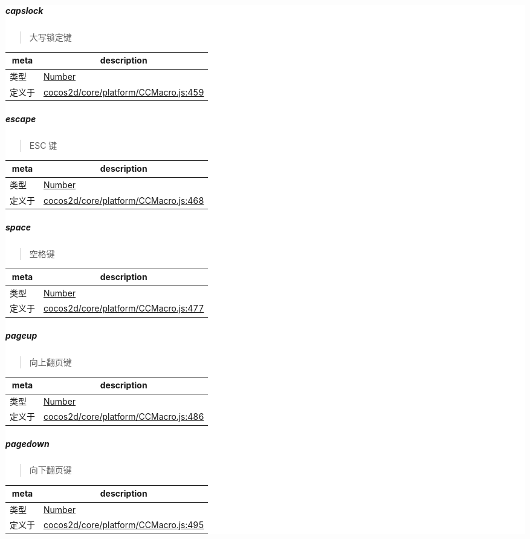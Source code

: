 

##### capslock

> 大写锁定键

| meta | description |
|------|-------------|
| 类型 | <a href="https://developer.mozilla.org/en/JavaScript/Reference/Global_Objects/Number" class="crosslink external" target="_blank">Number</a> |
| 定义于 | [cocos2d/core/platform/CCMacro.js:459](https://github.com/cocos-creator/engine/blob/8bf4522a6d43b53258219983aabd728909ce24ca/cocos2d/core/platform/CCMacro.js#L459) |



##### escape

> ESC 键

| meta | description |
|------|-------------|
| 类型 | <a href="https://developer.mozilla.org/en/JavaScript/Reference/Global_Objects/Number" class="crosslink external" target="_blank">Number</a> |
| 定义于 | [cocos2d/core/platform/CCMacro.js:468](https://github.com/cocos-creator/engine/blob/8bf4522a6d43b53258219983aabd728909ce24ca/cocos2d/core/platform/CCMacro.js#L468) |



##### space

> 空格键

| meta | description |
|------|-------------|
| 类型 | <a href="https://developer.mozilla.org/en/JavaScript/Reference/Global_Objects/Number" class="crosslink external" target="_blank">Number</a> |
| 定义于 | [cocos2d/core/platform/CCMacro.js:477](https://github.com/cocos-creator/engine/blob/8bf4522a6d43b53258219983aabd728909ce24ca/cocos2d/core/platform/CCMacro.js#L477) |



##### pageup

> 向上翻页键

| meta | description |
|------|-------------|
| 类型 | <a href="https://developer.mozilla.org/en/JavaScript/Reference/Global_Objects/Number" class="crosslink external" target="_blank">Number</a> |
| 定义于 | [cocos2d/core/platform/CCMacro.js:486](https://github.com/cocos-creator/engine/blob/8bf4522a6d43b53258219983aabd728909ce24ca/cocos2d/core/platform/CCMacro.js#L486) |



##### pagedown

> 向下翻页键

| meta | description |
|------|-------------|
| 类型 | <a href="https://developer.mozilla.org/en/JavaScript/Reference/Global_Objects/Number" class="crosslink external" target="_blank">Number</a> |
| 定义于 | [cocos2d/core/platform/CCMacro.js:495](https://github.com/cocos-creator/engine/blob/8bf4522a6d43b53258219983aabd728909ce24ca/cocos2d/core/platform/CCMacro.js#L495) |
